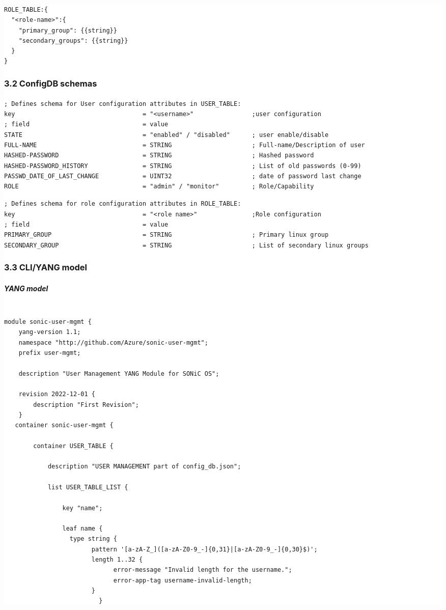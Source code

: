 ```
ROLE_TABLE:{
  "<role-name>":{
    "primary_group": {{string}}
    "secondary_groups": {{string}}
  }
}
```
###  3.2 <a name='ConfigDBschemas'></a>ConfigDB schemas

```
; Defines schema for User configuration attributes in USER_TABLE:
key                                   = "<username>"                ;user configuration
; field                               = value
STATE                                 = "enabled" / "disabled"      ; user enable/disable
FULL-NAME                             = STRING                      ; Full-name/Description of user
HASHED-PASSWORD                       = STRING                      ; Hashed password
HASHED-PASSWORD_HISTORY               = STRING                      ; List of old passwords (0-99)
PASSWD_DATE_OF_LAST_CHANGE            = UINT32                      ; date of password last change
ROLE                                  = "admin" / "monitor"         ; Role/Capability

```

```
; Defines schema for role configuration attributes in ROLE_TABLE:
key                                   = "<role name>"               ;Role configuration
; field                               = value
PRIMARY_GROUP                         = STRING                      ; Primary linux group
SECONDARY_GROUP                       = STRING                      ; List of secondary linux groups
```

###  3.3 <a name='CLIYANGmodel'></a>CLI/YANG model

##### YANG model
```yang

module sonic-user-mgmt {
    yang-version 1.1;
    namespace "http://github.com/Azure/sonic-user-mgmt";
	prefix user-mgmt;

    description "User Management YANG Module for SONiC OS";

	revision 2022-12-01 {
        description "First Revision";
    }
   container sonic-user-mgmt {

        container USER_TABLE {

            description "USER MANAGEMENT part of config_db.json";

            list USER_TABLE_LIST {

                key "name";

                leaf name {
                  type string {
                        pattern '[a-zA-Z_]([a-zA-Z0-9_-]{0,31}|[a-zA-Z0-9_-]{0,30}$)';
                        length 1..32 {
                              error-message "Invalid length for the username.";
                              error-app-tag username-invalid-length;
                        }				  
				          }
```